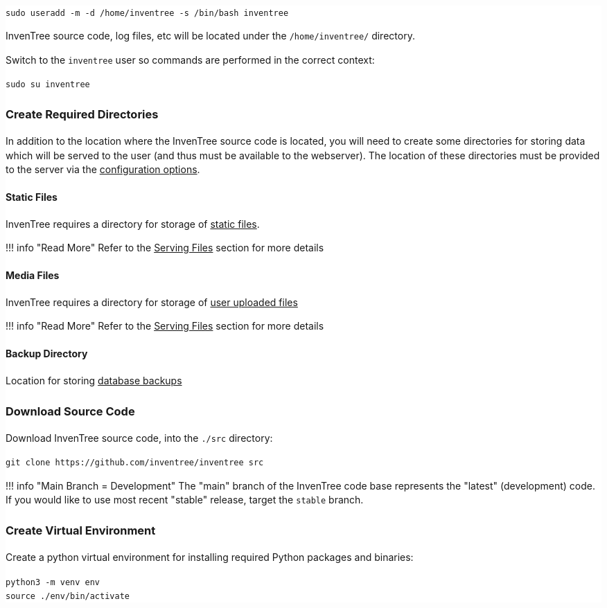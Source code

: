 ```
sudo useradd -m -d /home/inventree -s /bin/bash inventree
```

InvenTree source code, log files, etc will be located under the `/home/inventree/` directory.

Switch to the `inventree` user so commands are performed in the correct context:

```
sudo su inventree
```

### Create Required Directories

In addition to the location where the InvenTree source code is located, you will need to create some directories for storing data which will be served to the user (and thus must be available to the webserver). The location of these directories must be provided to the server via the [configuration options](./config.md).

#### Static Files

InvenTree requires a directory for storage of [static files](./config.md#static-file-storage).

!!! info "Read More"
    Refer to the [Serving Files](./serving_files.md) section for more details

#### Media Files

InvenTree requires a directory for storage of [user uploaded files](./config.md#uploaded-file-storage)

!!! info "Read More"
    Refer to the [Serving Files](./serving_files.md) section for more details

#### Backup Directory

Location for storing [database backups](./config.md#backup-file-storage)

### Download Source Code

Download InvenTree source code, into the `./src` directory:

```
git clone https://github.com/inventree/inventree src
```

!!! info "Main Branch = Development"
    The "main" branch of the InvenTree code base represents the "latest" (development) code. If you would like to use most recent "stable" release, target the `stable` branch.

### Create Virtual Environment

Create a python virtual environment for installing required Python packages and binaries:

```
python3 -m venv env
source ./env/bin/activate
```
